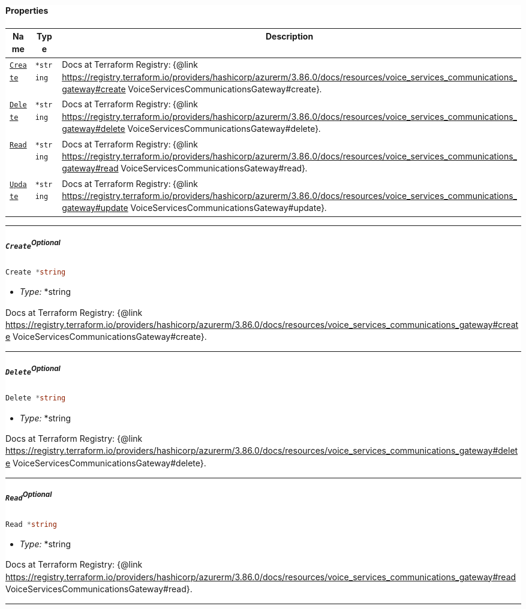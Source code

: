 #### Properties <a name="Properties" id="Properties"></a>

| **Name** | **Type** | **Description** |
| --- | --- | --- |
| <code><a href="#@cdktf/provider-azurerm.voiceServicesCommunicationsGateway.VoiceServicesCommunicationsGatewayTimeouts.property.create">Create</a></code> | <code>*string</code> | Docs at Terraform Registry: {@link https://registry.terraform.io/providers/hashicorp/azurerm/3.86.0/docs/resources/voice_services_communications_gateway#create VoiceServicesCommunicationsGateway#create}. |
| <code><a href="#@cdktf/provider-azurerm.voiceServicesCommunicationsGateway.VoiceServicesCommunicationsGatewayTimeouts.property.delete">Delete</a></code> | <code>*string</code> | Docs at Terraform Registry: {@link https://registry.terraform.io/providers/hashicorp/azurerm/3.86.0/docs/resources/voice_services_communications_gateway#delete VoiceServicesCommunicationsGateway#delete}. |
| <code><a href="#@cdktf/provider-azurerm.voiceServicesCommunicationsGateway.VoiceServicesCommunicationsGatewayTimeouts.property.read">Read</a></code> | <code>*string</code> | Docs at Terraform Registry: {@link https://registry.terraform.io/providers/hashicorp/azurerm/3.86.0/docs/resources/voice_services_communications_gateway#read VoiceServicesCommunicationsGateway#read}. |
| <code><a href="#@cdktf/provider-azurerm.voiceServicesCommunicationsGateway.VoiceServicesCommunicationsGatewayTimeouts.property.update">Update</a></code> | <code>*string</code> | Docs at Terraform Registry: {@link https://registry.terraform.io/providers/hashicorp/azurerm/3.86.0/docs/resources/voice_services_communications_gateway#update VoiceServicesCommunicationsGateway#update}. |

---

##### `Create`<sup>Optional</sup> <a name="Create" id="@cdktf/provider-azurerm.voiceServicesCommunicationsGateway.VoiceServicesCommunicationsGatewayTimeouts.property.create"></a>

```go
Create *string
```

- *Type:* *string

Docs at Terraform Registry: {@link https://registry.terraform.io/providers/hashicorp/azurerm/3.86.0/docs/resources/voice_services_communications_gateway#create VoiceServicesCommunicationsGateway#create}.

---

##### `Delete`<sup>Optional</sup> <a name="Delete" id="@cdktf/provider-azurerm.voiceServicesCommunicationsGateway.VoiceServicesCommunicationsGatewayTimeouts.property.delete"></a>

```go
Delete *string
```

- *Type:* *string

Docs at Terraform Registry: {@link https://registry.terraform.io/providers/hashicorp/azurerm/3.86.0/docs/resources/voice_services_communications_gateway#delete VoiceServicesCommunicationsGateway#delete}.

---

##### `Read`<sup>Optional</sup> <a name="Read" id="@cdktf/provider-azurerm.voiceServicesCommunicationsGateway.VoiceServicesCommunicationsGatewayTimeouts.property.read"></a>

```go
Read *string
```

- *Type:* *string

Docs at Terraform Registry: {@link https://registry.terraform.io/providers/hashicorp/azurerm/3.86.0/docs/resources/voice_services_communications_gateway#read VoiceServicesCommunicationsGateway#read}.

---